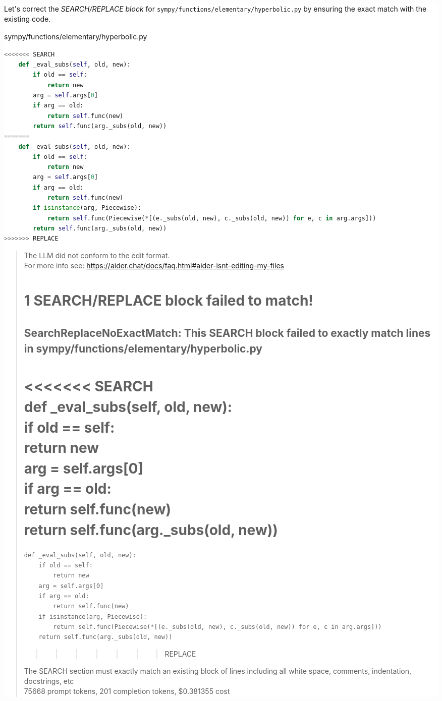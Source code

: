 Let's correct the *SEARCH/REPLACE block* for `sympy/functions/elementary/hyperbolic.py` by ensuring the exact match with the existing code.

sympy/functions/elementary/hyperbolic.py
```python
<<<<<<< SEARCH
    def _eval_subs(self, old, new):
        if old == self:
            return new
        arg = self.args[0]
        if arg == old:
            return self.func(new)
        return self.func(arg._subs(old, new))
=======
    def _eval_subs(self, old, new):
        if old == self:
            return new
        arg = self.args[0]
        if arg == old:
            return self.func(new)
        if isinstance(arg, Piecewise):
            return self.func(Piecewise(*[(e._subs(old, new), c._subs(old, new)) for e, c in arg.args]))
        return self.func(arg._subs(old, new))
>>>>>>> REPLACE
```

> The LLM did not conform to the edit format.  
> For more info see: https://aider.chat/docs/faq.html#aider-isnt-editing-my-files  
> # 1 SEARCH/REPLACE block failed to match!  
>   
> ## SearchReplaceNoExactMatch: This SEARCH block failed to exactly match lines in sympy/functions/elementary/hyperbolic.py  
> <<<<<<< SEARCH  
>     def _eval_subs(self, old, new):  
>         if old == self:  
>             return new  
>         arg = self.args[0]  
>         if arg == old:  
>             return self.func(new)  
>         return self.func(arg._subs(old, new))  
> =======  
>     def _eval_subs(self, old, new):  
>         if old == self:  
>             return new  
>         arg = self.args[0]  
>         if arg == old:  
>             return self.func(new)  
>         if isinstance(arg, Piecewise):  
>             return self.func(Piecewise(*[(e._subs(old, new), c._subs(old, new)) for e, c in arg.args]))  
>         return self.func(arg._subs(old, new))  
> >>>>>>> REPLACE  
>   
> The SEARCH section must exactly match an existing block of lines including all white space, comments, indentation, docstrings, etc  
> 75668 prompt tokens, 201 completion tokens, $0.381355 cost  
